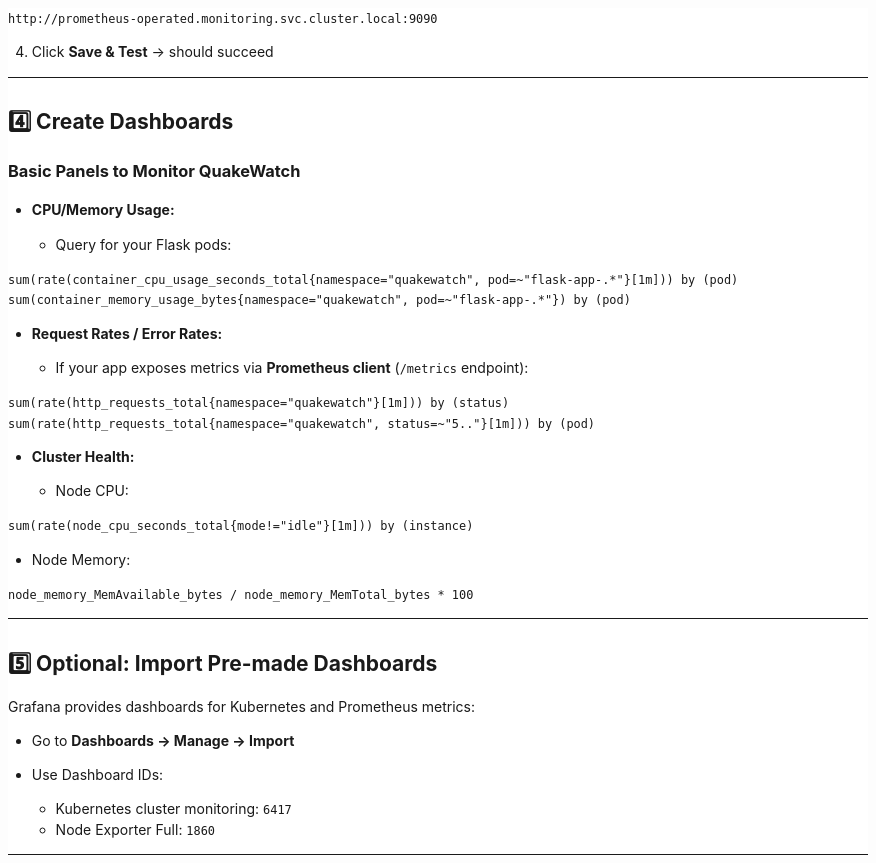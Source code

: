 ```text
http://prometheus-operated.monitoring.svc.cluster.local:9090
```

4. Click **Save & Test** → should succeed

---

## **4️⃣ Create Dashboards**

### **Basic Panels to Monitor QuakeWatch**

* **CPU/Memory Usage:**

  * Query for your Flask pods:

```promql
sum(rate(container_cpu_usage_seconds_total{namespace="quakewatch", pod=~"flask-app-.*"}[1m])) by (pod)
sum(container_memory_usage_bytes{namespace="quakewatch", pod=~"flask-app-.*"}) by (pod)
```

* **Request Rates / Error Rates:**

  * If your app exposes metrics via **Prometheus client** (`/metrics` endpoint):

```promql
sum(rate(http_requests_total{namespace="quakewatch"}[1m])) by (status)
sum(rate(http_requests_total{namespace="quakewatch", status=~"5.."}[1m])) by (pod)
```

* **Cluster Health:**

  * Node CPU:

```promql
sum(rate(node_cpu_seconds_total{mode!="idle"}[1m])) by (instance)
```

* Node Memory:

```promql
node_memory_MemAvailable_bytes / node_memory_MemTotal_bytes * 100
```

---

## **5️⃣ Optional: Import Pre-made Dashboards**

Grafana provides dashboards for Kubernetes and Prometheus metrics:

* Go to **Dashboards → Manage → Import**
* Use Dashboard IDs:

  * Kubernetes cluster monitoring: `6417`
  * Node Exporter Full: `1860`

---
